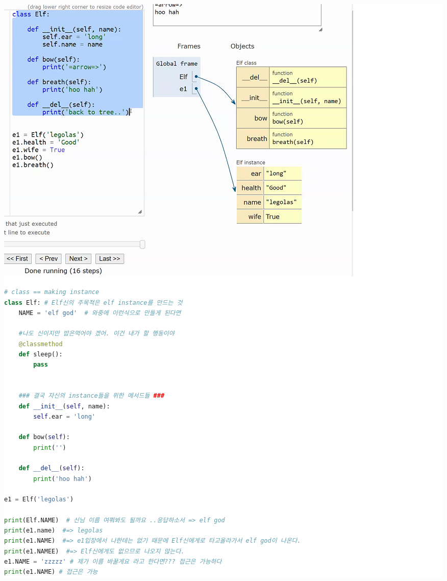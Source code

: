 ![image-20210127134103478](04_dailynote.assets/image-20210127134103478.png)

```python
# class == making instance
class Elf: # Elf신의 주목적은 elf instance를 만드는 것
    NAME = 'elf god'  # 와중에 이런식으로 만들게 된다면
    
    #나도 신이지만 밥은먹어야 겠어. 이건 내가 할 행동이야
    @classmethod
    def sleep():
        pass
    
    
    ### 결국 자신의 instance들을 위한 메서드들 ###
    def __init__(self, name):
        self.ear = 'long'
        
    def bow(self):
        print('')
        
    def __del__(self):
        print('hoo hah')
        
e1 = Elf('legolas')
        
print(Elf.NAME)  # 신님 이름 여쭤봐도 될까요 ..응답하소서 => elf god
print(e1.name)  #=> legolas
print(e1.NAME)  #=> e1입장에서 나한테는 없기 때문에 Elf신에게로 타고올라가서 elf god이 나온다.
print(e1.NAMEE)  #=> Elf신에게도 없으므로 나오지 않는다.
e1.NAME = 'zzzzz' # 제가 이름 바꿀게요 라고 한다면??? 접근은 가능하다
print(e1.NAME) # 접근은 가능
```
